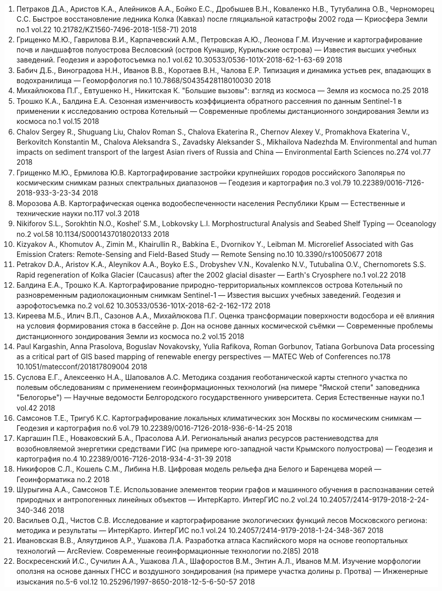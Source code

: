 1. Петраков Д.А., Аристов К.А., Алейников А.А., Бойко Е.С., Дробышев В.Н., Коваленко Н.В., Тутубалина О.В., Черноморец С.С. Быстрое восстановление ледника Колка (Кавказ) после гляциальной катастрофы 2002 года — Криосфера Земли no.1 vol.22 10.21782/KZ1560-7496-2018-1(58-71) 2018
1. Грищенко М.Ю., Гаврилова В.И., Карпачевский А.М., Петровская А.Ю., Леонова Г.М. Изучение и картографирование почв и ландшафтов полуострова Весловский (остров Кунашир, Курильские острова) — Известия высших учебных заведений. Геодезия и аэрофотосъемка no.1 vol.62 10.30533/0536-101X-2018-62-1-63-69 2018
1. Бабич Д.Б., Виноградова Н.Н., Иванов В.В., Коротаев В.Н., Чалова Е.Р. Типизация и динамика устьев рек, впадающих в водохранилища — Геоморфология no.1  10.7868/S0435428118010030 2018
1. Михайлюкова П.Г., Евтушенко Н., Никитская К. "Большие вызовы": взгляд из космоса — Земля из космоса no.25   2018
1. Трошко К.А., Балдина Е.А. Сезонная изменчивость коэффициента обратного рассеяния по данным Sentinel-1 в применении к исследованию острова Котельный — Современные проблемы дистанционного зондирования Земли из космоса no.1 vol.15  2018
1. Chalov Sergey R., Shuguang Liu, Chalov Roman S., Chalova Ekaterina R., Chernov Alexey V., Promakhova Ekaterina V., Berkovitch Konstantin M., Chalova Aleksandra S., Zavadsky Aleksander S., Mikhailova Nadezhda M. Environmental and human impacts on sediment transport of the largest Asian rivers of Russia and China — Environmental Earth Sciences no.274 vol.77  2018
1. Грищенко М.Ю., Ермилова Ю.В. Картографирование застройки крупнейших городов российского Заполярья по космическим снимкам разных спектральных диапазонов — Геодезия и картография no.3 vol.79 10.22389/0016-7126-2018-933-3-23-34  2018
1. Морозова А.В. Картографическая оценка водообеспеченности населения Республики Крым — Естественные и технические науки no.117 vol.3  2018
1. Nikiforov S.L., Sorokhtin N.O., Koshel’ S.M., Lobkovsky L.I. Morphostructural Analysis and Seabed Shelf Typing — Oceanology no.2 vol.58 10.1134/S0001437018020133 2018
1. Kizyakov A., Khomutov A., Zimin M., Khairullin R., Babkina E., Dvornikov Y., Leibman M. Microrelief Associated with Gas Emission Craters: Remote-Sensing and Field-Based Study — Remote Sensing no.10  10.3390/rs10050677 2018
1. Petrakov D.A., Aristov K.A., Aleynikov A.A., Boyko E.S., Drobyshev V.N., Kovalenko N.V., Tutubalina O.V., Chernomorets S.S. Rapid regeneration of Kolka Glacier (Caucasus) after the 2002 glacial disaster — Earth's Cryosphere no.1 vol.22  2018
1. Балдина Е.А., Трошко К.А. Картографирование природно-территориальных комплексов острова Котельный по разновременным радиолокационным снимкам Sentinel-1 — Известия высших учебных заведений. Геодезия и аэрофотосъемка no.2 vol.62 10.30533/0536-101X-2018-62-2-162-172 2018
1. Киреева М.Б., Илич В.П., Сазонов А.А., Михайлюкова П.Г. Оценка трансформации поверхности водосбора и её влияния на условия формирования стока в бассейне р. Дон на основе данных космической съёмки — Современные проблемы дистанционного зондирования Земли из космоса no.2 vol.15  2018
1. Paul Kargashin, Anna Prasolova, Boguslav Novakovsky, Yulia Rafikova, Roman Gorbunov, Tatiana Gorbunova Data processing as a critical part of GIS based mapping of renewable energy perspectives — MATEC Web of Conferences no.178  10.1051/matecconf/201817809004 2018
1. Суслова Е.Г., Алексеенко Н.А., Шаповалов А.С. Методика создания геоботанической карты степного участка по полевым обследованиям с применением геоинформационных технологий (на пимере "Ямской степи" заповедника "Белогорье") — Научные ведомости Белгородского государственного университета. Серия Естественные науки no.1 vol.42  2018
1. Самсонов Т.Е., Тригуб К.С. Картографирование локальных климатических зон Москвы по космическим снимкам — Геодезия и картография no.6 vol.79 10.22389/0016-7126-2018-936-6-14-25 2018
1. Каргашин П.Е., Новаковский Б.А., Прасолова А.И. Региональный анализ ресурсов растениеводства для возобновляемой энергетики средствами ГИС (на примере юго-западной части Крымского полуострова) — Геодезия и картография no.4  10.22389/0016-7126-2018-934-4-31-39 2018
1. Никифоров С.Л., Кошель С.М., Либина Н.В. Цифровая модель рельефа дна Белого и Баренцева морей — Геоинформатика no.2   2018
1. Шурыгина А.А., Самсонов Т.Е. Использование элементов теории графов и машинного обучения в распознавании сетей природных и антропогенных линейных объектов — ИнтерКарто. ИнтерГИС no.2 vol.24 10.24057/2414-9179-2018-2-24-340-346 2018
1. Васильев О.Д., Чистов С.В. Исследование и картографирование экологических функций лесов Московского региона: методика и результаты — ИнтерКарто. ИнтерГИС no.1 vol.24 10.24057/2414-9179-2018-1-24-348-367 2018
1. Ивановская В.В., Аляутдинов А.Р., Ушакова Л.А. Разработка атласа Каспийского моря на основе геопортальных технологий — ArcReview. Современные геоинформационные технологии no.2(85)   2018
1. Воскресенский И.С., Сучилин А.А., Ушакова Л.А., Шафоростов В.М., Энтин А.Л., Иванов М.М. Изучение морфологии оползня на основе данных ГНСС и воздушного зондирования (на примере участка долины р. Протва) — Инженерные изыскания no.5-6 vol.12 10.25296/1997-8650-2018-12-5-6-50-57 2018